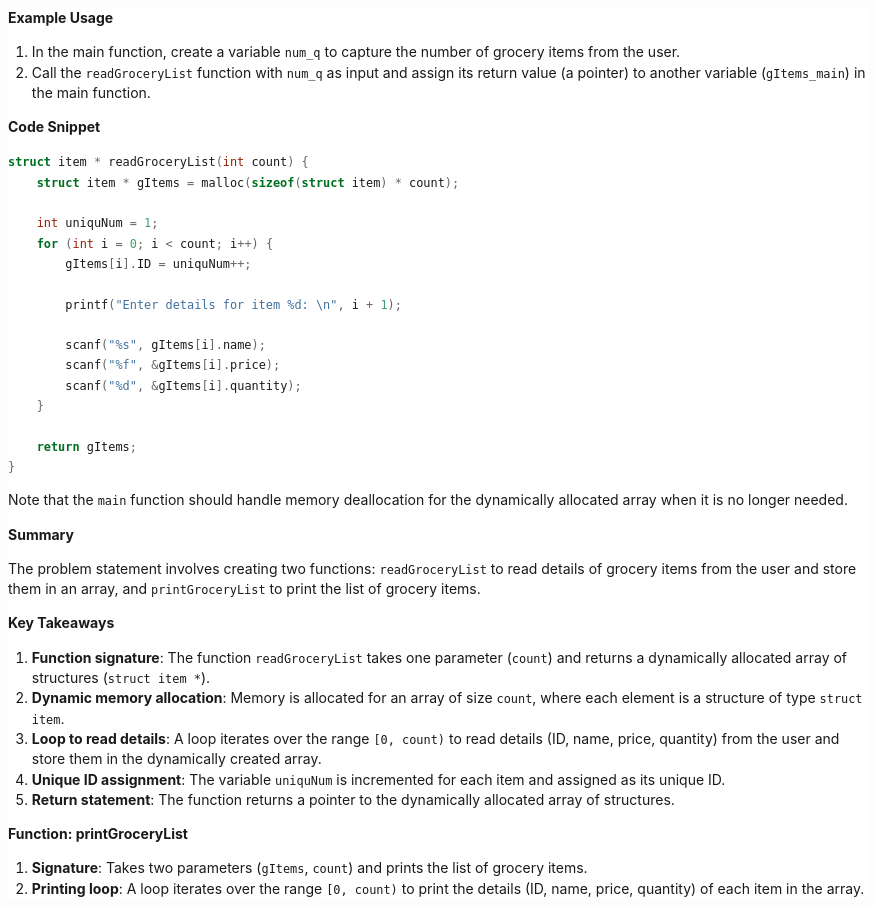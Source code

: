 **Example Usage**

1.  In the main function, create a variable `num_q` to capture the number of grocery items from the user.
2.  Call the `readGroceryList` function with `num_q` as input and assign its return value (a pointer) to another variable (`gItems_main`) in the main function.

**Code Snippet**

```c
struct item * readGroceryList(int count) {
    struct item * gItems = malloc(sizeof(struct item) * count);
    
    int uniquNum = 1;
    for (int i = 0; i < count; i++) {
        gItems[i].ID = uniquNum++;
        
        printf("Enter details for item %d: \n", i + 1);
        
        scanf("%s", gItems[i].name);
        scanf("%f", &gItems[i].price);
        scanf("%d", &gItems[i].quantity);
    }
    
    return gItems;
}
```

Note that the `main` function should handle memory deallocation for the dynamically allocated array when it is no longer needed.

**Summary**

The problem statement involves creating two functions: `readGroceryList` to read details of grocery items from the user and store them in an array, and `printGroceryList` to print the list of grocery items.

**Key Takeaways**

1.  **Function signature**: The function `readGroceryList` takes one parameter (`count`) and returns a dynamically allocated array of structures (`struct item *`).
2.  **Dynamic memory allocation**: Memory is allocated for an array of size `count`, where each element is a structure of type `struct item`.
3.  **Loop to read details**: A loop iterates over the range `[0, count)` to read details (ID, name, price, quantity) from the user and store them in the dynamically created array.
4.  **Unique ID assignment**: The variable `uniquNum` is incremented for each item and assigned as its unique ID.
5.  **Return statement**: The function returns a pointer to the dynamically allocated array of structures.

**Function: printGroceryList**

1.  **Signature**: Takes two parameters (`gItems`, `count`) and prints the list of grocery items.
2.  **Printing loop**: A loop iterates over the range `[0, count)` to print the details (ID, name, price, quantity) of each item in the array.

